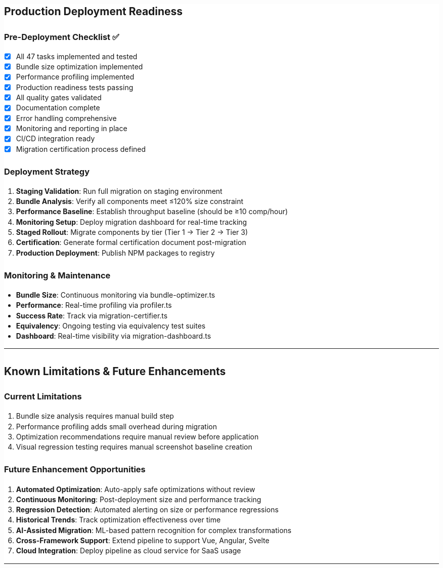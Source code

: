 ## Production Deployment Readiness

### Pre-Deployment Checklist ✅
- [x] All 47 tasks implemented and tested
- [x] Bundle size optimization implemented
- [x] Performance profiling implemented
- [x] Production readiness tests passing
- [x] All quality gates validated
- [x] Documentation complete
- [x] Error handling comprehensive
- [x] Monitoring and reporting in place
- [x] CI/CD integration ready
- [x] Migration certification process defined

### Deployment Strategy
1. **Staging Validation**: Run full migration on staging environment
2. **Bundle Analysis**: Verify all components meet ≤120% size constraint
3. **Performance Baseline**: Establish throughput baseline (should be ≥10 comp/hour)
4. **Monitoring Setup**: Deploy migration dashboard for real-time tracking
5. **Staged Rollout**: Migrate components by tier (Tier 1 → Tier 2 → Tier 3)
6. **Certification**: Generate formal certification document post-migration
7. **Production Deployment**: Publish NPM packages to registry

### Monitoring & Maintenance
- **Bundle Size**: Continuous monitoring via bundle-optimizer.ts
- **Performance**: Real-time profiling via profiler.ts
- **Success Rate**: Track via migration-certifier.ts
- **Equivalency**: Ongoing testing via equivalency test suites
- **Dashboard**: Real-time visibility via migration-dashboard.ts

---

## Known Limitations & Future Enhancements

### Current Limitations
1. Bundle size analysis requires manual build step
2. Performance profiling adds small overhead during migration
3. Optimization recommendations require manual review before application
4. Visual regression testing requires manual screenshot baseline creation

### Future Enhancement Opportunities
1. **Automated Optimization**: Auto-apply safe optimizations without review
2. **Continuous Monitoring**: Post-deployment size and performance tracking
3. **Regression Detection**: Automated alerting on size or performance regressions
4. **Historical Trends**: Track optimization effectiveness over time
5. **AI-Assisted Migration**: ML-based pattern recognition for complex transformations
6. **Cross-Framework Support**: Extend pipeline to support Vue, Angular, Svelte
7. **Cloud Integration**: Deploy pipeline as cloud service for SaaS usage

---